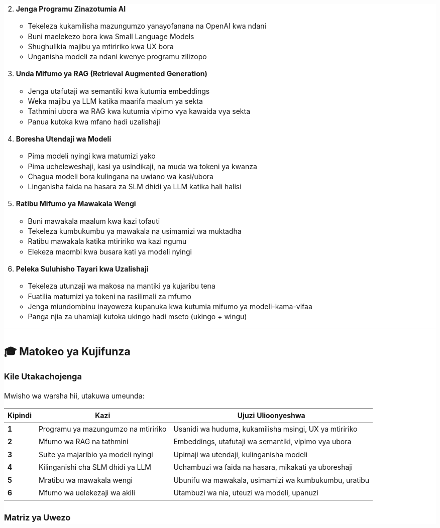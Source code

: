 2. **Jenga Programu Zinazotumia AI**
   - Tekeleza kukamilisha mazungumzo yanayofanana na OpenAI kwa ndani
   - Buni maelekezo bora kwa Small Language Models
   - Shughulikia majibu ya mtiririko kwa UX bora
   - Unganisha modeli za ndani kwenye programu zilizopo

3. **Unda Mifumo ya RAG (Retrieval Augmented Generation)**
   - Jenga utafutaji wa semantiki kwa kutumia embeddings
   - Weka majibu ya LLM katika maarifa maalum ya sekta
   - Tathmini ubora wa RAG kwa kutumia vipimo vya kawaida vya sekta
   - Panua kutoka kwa mfano hadi uzalishaji

4. **Boresha Utendaji wa Modeli**
   - Pima modeli nyingi kwa matumizi yako
   - Pima ucheleweshaji, kasi ya usindikaji, na muda wa tokeni ya kwanza
   - Chagua modeli bora kulingana na uwiano wa kasi/ubora
   - Linganisha faida na hasara za SLM dhidi ya LLM katika hali halisi

5. **Ratibu Mifumo ya Mawakala Wengi**
   - Buni mawakala maalum kwa kazi tofauti
   - Tekeleza kumbukumbu ya mawakala na usimamizi wa muktadha
   - Ratibu mawakala katika mtiririko wa kazi ngumu
   - Elekeza maombi kwa busara kati ya modeli nyingi

6. **Peleka Suluhisho Tayari kwa Uzalishaji**
   - Tekeleza utunzaji wa makosa na mantiki ya kujaribu tena
   - Fuatilia matumizi ya tokeni na rasilimali za mfumo
   - Jenga miundombinu inayoweza kupanuka kwa kutumia mifumo ya modeli-kama-vifaa
   - Panga njia za uhamiaji kutoka ukingo hadi mseto (ukingo + wingu)

---

## 🎓 Matokeo ya Kujifunza

### Kile Utakachojenga

Mwisho wa warsha hii, utakuwa umeunda:

| Kipindi | Kazi | Ujuzi Ulioonyeshwa |
|---------|------|--------------------|
| **1** | Programu ya mazungumzo na mtiririko | Usanidi wa huduma, kukamilisha msingi, UX ya mtiririko |
| **2** | Mfumo wa RAG na tathmini | Embeddings, utafutaji wa semantiki, vipimo vya ubora |
| **3** | Suite ya majaribio ya modeli nyingi | Upimaji wa utendaji, kulinganisha modeli |
| **4** | Kilinganishi cha SLM dhidi ya LLM | Uchambuzi wa faida na hasara, mikakati ya uboreshaji |
| **5** | Mratibu wa mawakala wengi | Ubunifu wa mawakala, usimamizi wa kumbukumbu, uratibu |
| **6** | Mfumo wa uelekezaji wa akili | Utambuzi wa nia, uteuzi wa modeli, upanuzi |

### Matriz ya Uwezo

